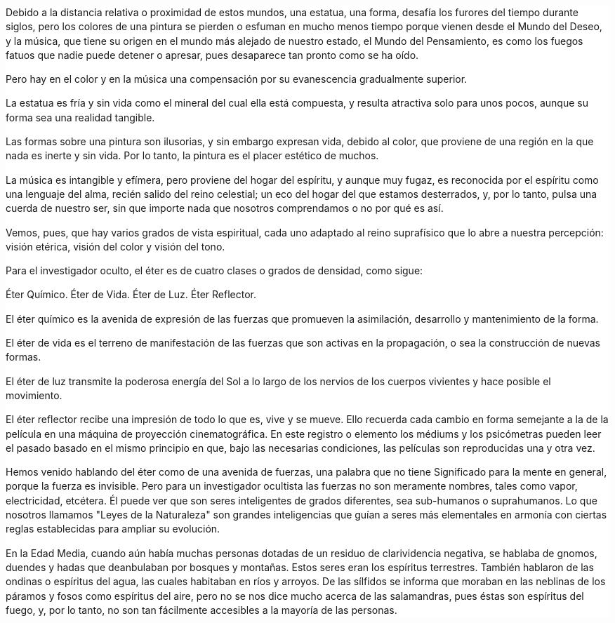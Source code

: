 Debido a la distancia relativa o proximidad de estos mundos, una estatua, una forma, desafía los furores del tiempo durante siglos, pero los colores de una pintura se pierden o esfuman en mucho menos tiempo porque vienen desde el Mundo del Deseo, y la música, que tiene su origen en el mundo más alejado de nuestro estado, el Mundo del Pensamiento, es como los fuegos fatuos que nadie puede detener o apresar, pues desaparece tan pronto como se ha oído. 

Pero hay en el color y en la música una compensación por su evanescencia gradualmente superior. 

La estatua es fría y sin vida como el mineral del cual ella está compuesta, y resulta atractiva solo para unos pocos, aunque su forma sea una realidad tangible. 

Las formas sobre una pintura son ilusorias, y sin embargo expresan vida, debido al color, que proviene de una región en la que nada es inerte y sin vida. Por lo tanto, la pintura es el placer estético de muchos. 

La música es intangible y efímera, pero proviene del hogar del espíritu, y aunque muy fugaz, es reconocida por el espíritu como una lenguaje del alma, recién salido del reino celestial; un eco del hogar del que estamos desterrados, y, por lo tanto, pulsa una cuerda de nuestro ser, sin que importe nada que nosotros comprendamos o no por qué es así. 

Vemos, pues, que hay varios grados de vista espiritual, cada uno adaptado al reino suprafísico que lo abre a nuestra percepción: visión etérica, visión del color y visión del tono. 

Para el investigador oculto, el éter es de cuatro clases o grados de densidad, como sigue: 

Éter Químico.
Éter de Vida.
Éter de Luz.
Éter Reflector.

El éter químico es la avenida de expresión de las fuerzas que promueven la asimilación, desarrollo y mantenimiento de la forma. 

El éter de vida es el terreno de manifestación de las fuerzas que son activas en la propagación, o sea la construcción de nuevas formas. 

El éter de luz transmite la poderosa energía del Sol a lo largo de los nervios de los cuerpos vivientes y hace posible el movimiento. 

El éter reflector recibe una impresión de todo lo que es, vive y se mueve. Ello recuerda cada cambio en forma semejante a la de la película en una máquina de proyección cinematográfica. En este registro o elemento los médiums y los psicómetras pueden leer el pasado basado en el mismo principio en que, bajo las necesarias condiciones, las películas son reproducidas una y otra vez. 

Hemos venido hablando del éter como de una avenida de fuerzas, una palabra que no tiene Significado para la mente en general, porque la fuerza es invisible. Pero para un investigador ocultista las fuerzas no son meramente nombres, tales como vapor, electricidad, etcétera. Él puede ver que son seres inteligentes de grados diferentes, sea sub-humanos o suprahumanos. Lo que nosotros llamamos "Leyes de la Naturaleza" son grandes inteligencias que guían a seres más elementales en armonía con ciertas reglas establecidas para ampliar su evolución. 

En la Edad Media, cuando aún había muchas personas dotadas de un residuo de clarividencia negativa, se hablaba de gnomos, duendes y hadas que deanbulaban por bosques y montañas. Estos seres eran los espíritus terrestres. También hablaron de las ondinas o espíritus del agua, las cuales habitaban en ríos y arroyos. De las sílfidos se informa que moraban en las neblinas de los páramos y fosos como espíritus del aire, pero no se nos dice mucho acerca de las salamandras, pues éstas son espíritus del fuego, y, por lo tanto, no son tan fácilmente accesibles a la mayoría de las personas. 
